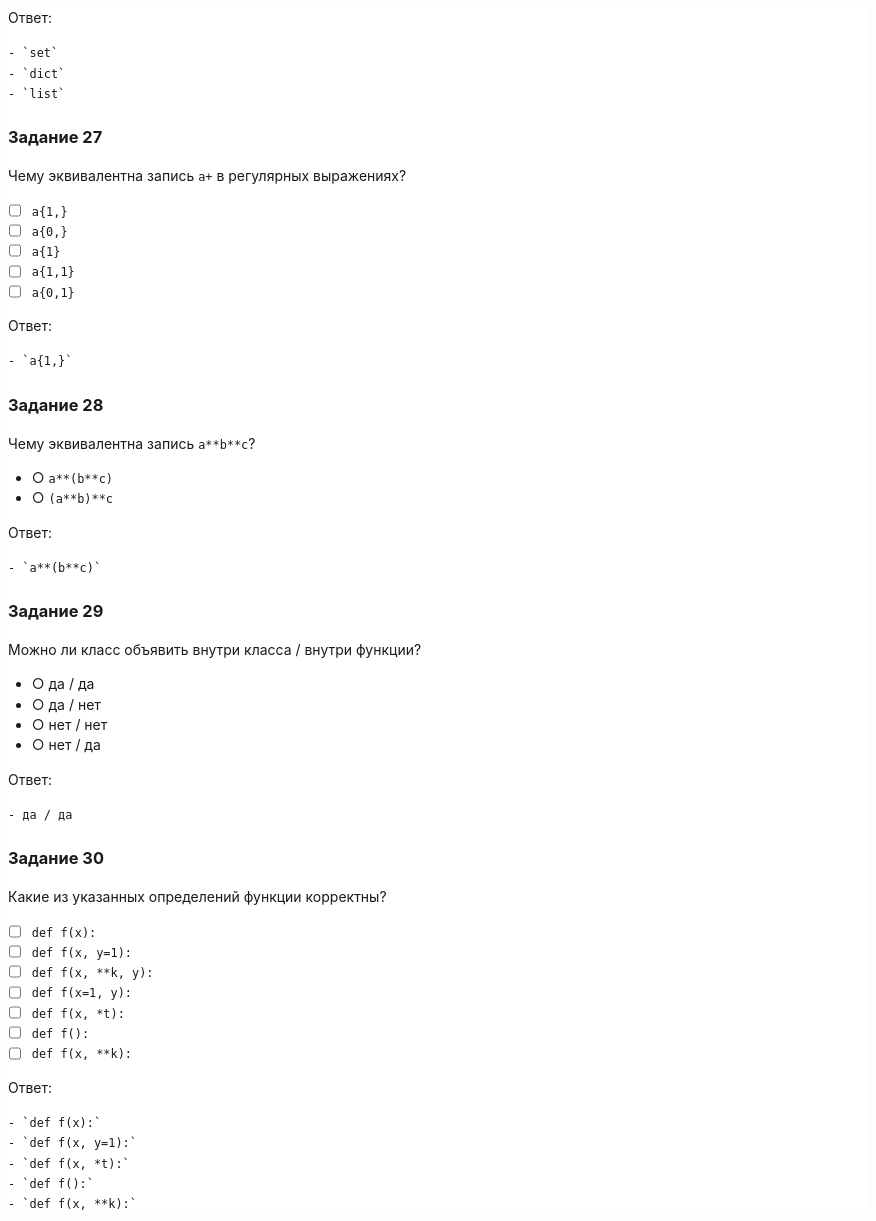 Ответ:
```spoiler-markdown
- `set`
- `dict`
- `list`
```

### Задание 27
Чему эквивалентна запись `a+` в регулярных выражениях?
- ☐ `a{1,}`
- ☐ `a{0,}`
- ☐ `a{1}`
- ☐ `a{1,1}`
- ☐ `a{0,1}`

Ответ:
```spoiler-markdown
- `a{1,}`
```

### Задание 28
Чему эквивалентна запись `a**b**c`?
- ○ `a**(b**c)`
- ○ `(a**b)**c`

Ответ:
```spoiler-markdown
- `a**(b**c)`
```

### Задание 29
Можно ли класс объявить внутри класса / внутри функции?
- ○ да / да
- ○ да / нет
- ○ нет / нет
- ○ нет / да

Ответ:
```spoiler-markdown
- да / да
```

### Задание 30
Какие из указанных определений функции корректны?
- ☐ `def f(x):`
- ☐ `def f(x, y=1):`
- ☐ `def f(x, **k, y):`
- ☐ `def f(x=1, y):`
- ☐ `def f(x, *t):`
- ☐ `def f():`
- ☐ `def f(x, **k):`

Ответ:
```spoiler-markdown
- `def f(x):`
- `def f(x, y=1):`
- `def f(x, *t):`
- `def f():`
- `def f(x, **k):`
```
